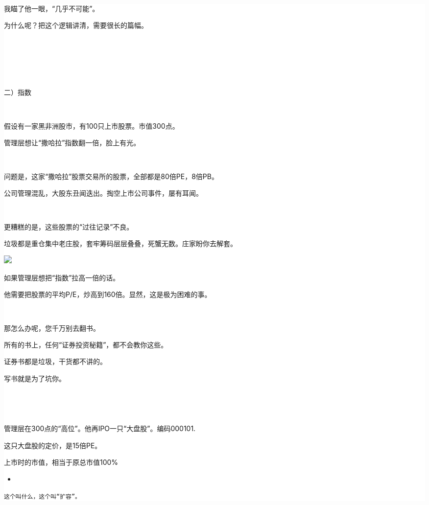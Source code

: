 我瞄了他一眼，“几乎不可能”。

为什么呢？把这个逻辑讲清，需要很长的篇幅。

&nbsp;

&nbsp;

&nbsp;

二）指数

&nbsp;

假设有一家黑非洲股市，有100只上市股票。市值300点。

管理层想让“撒哈拉”指数翻一倍，脸上有光。

&nbsp;

问题是，这家“撒哈拉”股票交易所的股票，全部都是80倍PE，8倍PB。

公司管理混乱，大股东丑闻迭出。掏空上市公司事件，屡有耳闻。

&nbsp;

更糟糕的是，这些股票的“过往记录”不良。

垃圾都是重仓集中老庄股，套牢筹码层层叠叠，死蟹无数。庄家盼你去解套。

<img class="" data-backh="417" data-backw="556" data-before-oversubscription-url="https://mmbiz.qpic.cn/mmbiz_jpg/Ok4hZ0tV6r7ondz2txVo6nnwP7Zt1dj7F6zM0AKK3xknZzfuJxX22R16NSib1254GapV2XFBeKSL3sjcMRAolYQ/0?wx_fmt=jpeg" data-copyright="0" data-ratio="0.75" data-s="300,640" src="https://mmbiz.qpic.cn/mmbiz_jpg/Ok4hZ0tV6r7ondz2txVo6nnwP7Zt1dj7F6zM0AKK3xknZzfuJxX22R16NSib1254GapV2XFBeKSL3sjcMRAolYQ/640?wx_fmt=jpeg" data-type="jpeg" data-w="660" style="width: 100%;height: auto;"/>

如果管理层想把“指数”拉高一倍的话。

他需要把股票的平均P/E，炒高到160倍。显然，这是极为困难的事。



&nbsp;&nbsp;

那怎么办呢，您千万别去翻书。

所有的书上，任何“证券投资秘籍”，都不会教你这些。

证券书都是垃圾，干货都不讲的。

写书就是为了坑你。

&nbsp;

&nbsp;

管理层在300点的“高位”。他再IPO一只“大盘股”。编码000101.

这只大盘股的定价，是15倍PE。

上市时的市值，相当于原总市值100%&nbsp;


- 
```
这个叫什么，这个叫“扩容”。
```



